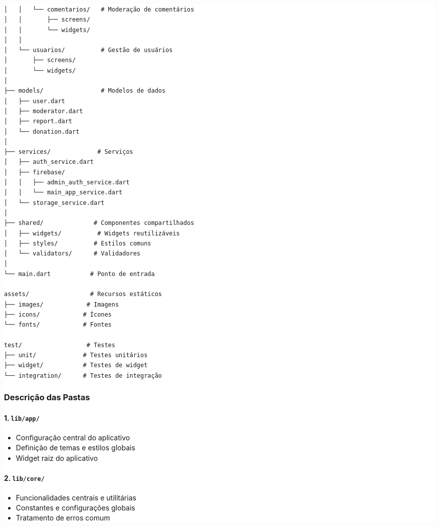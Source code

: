```
│   │   └── comentarios/   # Moderação de comentários
│   │       ├── screens/
│   │       └── widgets/
│   │
│   └── usuarios/          # Gestão de usuários
│       ├── screens/
│       └── widgets/
│
├── models/                # Modelos de dados
│   ├── user.dart
│   ├── moderator.dart
│   ├── report.dart
│   └── donation.dart
│
├── services/             # Serviços
│   ├── auth_service.dart
│   ├── firebase/
│   │   ├── admin_auth_service.dart
│   │   └── main_app_service.dart
│   └── storage_service.dart
│
├── shared/              # Componentes compartilhados
│   ├── widgets/          # Widgets reutilizáveis
│   ├── styles/          # Estilos comuns
│   └── validators/      # Validadores
│
└── main.dart           # Ponto de entrada

assets/                 # Recursos estáticos
├── images/            # Imagens
├── icons/            # Ícones
└── fonts/            # Fontes

test/                  # Testes
├── unit/             # Testes unitários
├── widget/           # Testes de widget
└── integration/      # Testes de integração
```

### Descrição das Pastas

#### 1. `lib/app/`
- Configuração central do aplicativo
- Definição de temas e estilos globais
- Widget raiz do aplicativo

#### 2. `lib/core/`
- Funcionalidades centrais e utilitárias
- Constantes e configurações globais
- Tratamento de erros comum
